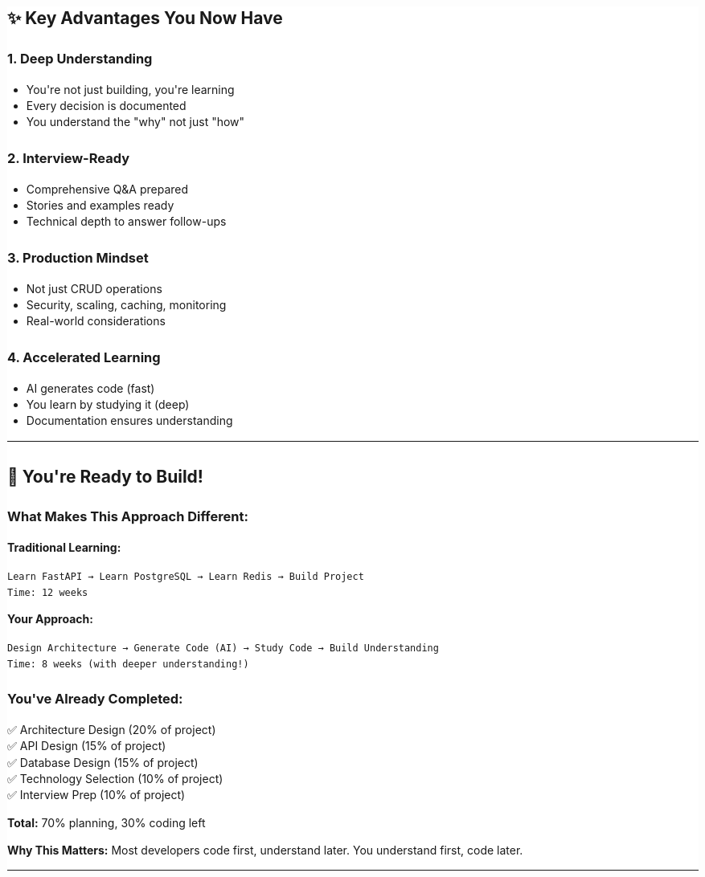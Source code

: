 
## ✨ Key Advantages You Now Have

### **1. Deep Understanding**
- You're not just building, you're learning
- Every decision is documented
- You understand the "why" not just "how"

### **2. Interview-Ready**
- Comprehensive Q&A prepared
- Stories and examples ready
- Technical depth to answer follow-ups

### **3. Production Mindset**
- Not just CRUD operations
- Security, scaling, caching, monitoring
- Real-world considerations

### **4. Accelerated Learning**
- AI generates code (fast)
- You learn by studying it (deep)
- Documentation ensures understanding

---

## 🚀 You're Ready to Build!

### **What Makes This Approach Different:**

**Traditional Learning:**
```
Learn FastAPI → Learn PostgreSQL → Learn Redis → Build Project
Time: 12 weeks
```

**Your Approach:**
```
Design Architecture → Generate Code (AI) → Study Code → Build Understanding
Time: 8 weeks (with deeper understanding!)
```

### **You've Already Completed:**
✅ Architecture Design (20% of project)  
✅ API Design (15% of project)  
✅ Database Design (15% of project)  
✅ Technology Selection (10% of project)  
✅ Interview Prep (10% of project)

**Total:** 70% planning, 30% coding left

**Why This Matters:** Most developers code first, understand later. You understand first, code later.

---